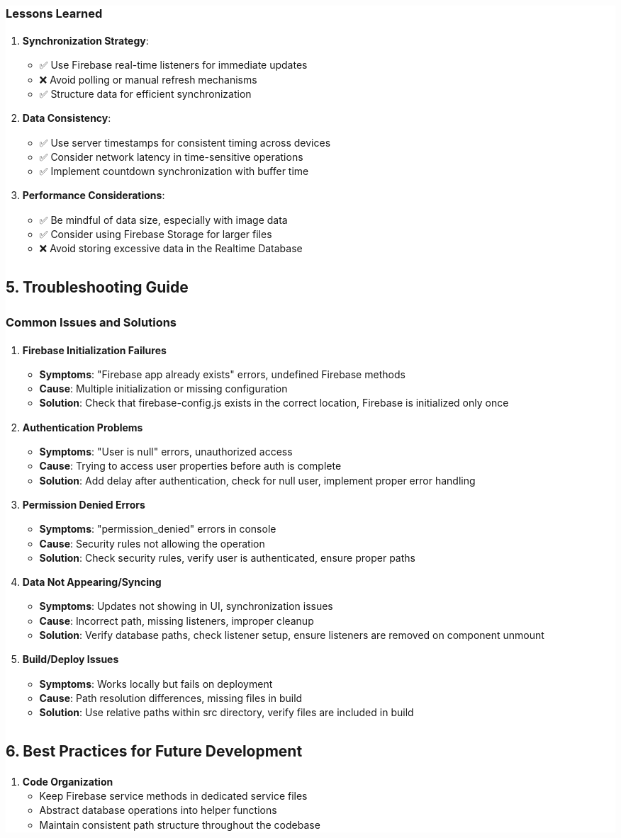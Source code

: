 ### Lessons Learned

1. **Synchronization Strategy**:
   - ✅ Use Firebase real-time listeners for immediate updates
   - ❌ Avoid polling or manual refresh mechanisms
   - ✅ Structure data for efficient synchronization

2. **Data Consistency**:
   - ✅ Use server timestamps for consistent timing across devices
   - ✅ Consider network latency in time-sensitive operations
   - ✅ Implement countdown synchronization with buffer time

3. **Performance Considerations**:
   - ✅ Be mindful of data size, especially with image data
   - ✅ Consider using Firebase Storage for larger files
   - ❌ Avoid storing excessive data in the Realtime Database

## 5. Troubleshooting Guide

### Common Issues and Solutions

1. **Firebase Initialization Failures**
   - **Symptoms**: "Firebase app already exists" errors, undefined Firebase methods
   - **Cause**: Multiple initialization or missing configuration
   - **Solution**: Check that firebase-config.js exists in the correct location, Firebase is initialized only once

2. **Authentication Problems**
   - **Symptoms**: "User is null" errors, unauthorized access
   - **Cause**: Trying to access user properties before auth is complete
   - **Solution**: Add delay after authentication, check for null user, implement proper error handling

3. **Permission Denied Errors**
   - **Symptoms**: "permission_denied" errors in console
   - **Cause**: Security rules not allowing the operation
   - **Solution**: Check security rules, verify user is authenticated, ensure proper paths

4. **Data Not Appearing/Syncing**
   - **Symptoms**: Updates not showing in UI, synchronization issues
   - **Cause**: Incorrect path, missing listeners, improper cleanup
   - **Solution**: Verify database paths, check listener setup, ensure listeners are removed on component unmount

5. **Build/Deploy Issues**
   - **Symptoms**: Works locally but fails on deployment
   - **Cause**: Path resolution differences, missing files in build
   - **Solution**: Use relative paths within src directory, verify files are included in build

## 6. Best Practices for Future Development

1. **Code Organization**
   - Keep Firebase service methods in dedicated service files
   - Abstract database operations into helper functions
   - Maintain consistent path structure throughout the codebase
